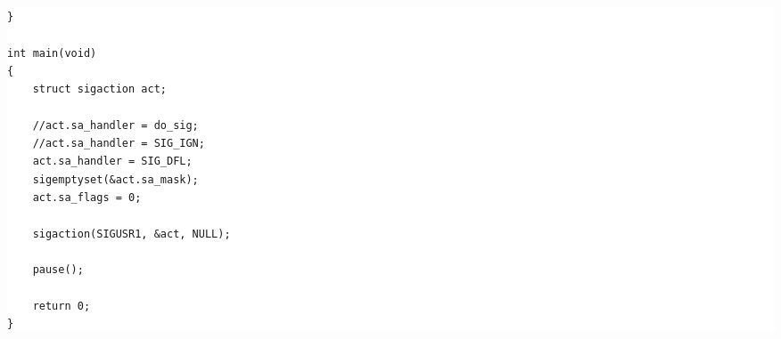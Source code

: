 	}
	
	int main(void)
	{
		struct sigaction act;
	
		//act.sa_handler = do_sig;
		//act.sa_handler = SIG_IGN;
		act.sa_handler = SIG_DFL;
		sigemptyset(&act.sa_mask);
		act.sa_flags = 0;
	
		sigaction(SIGUSR1, &act, NULL);
	
		pause();
	
		return 0;
	}